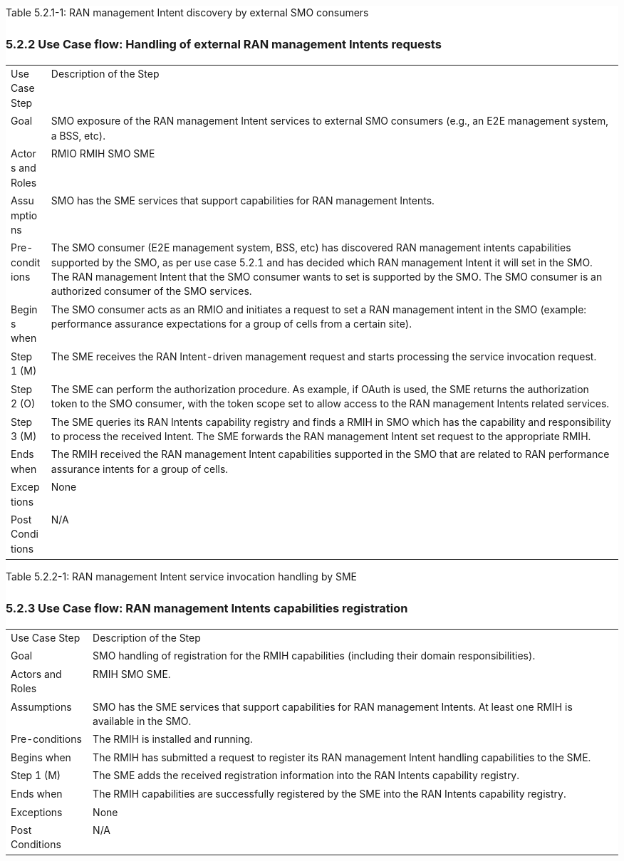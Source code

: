 Table 5.2.1-1: RAN management Intent discovery by external SMO consumers

### 5.2.2 Use Case flow: Handling of external RAN management Intents requests

|  |  |
| --- | --- |
| Use Case Step | Description of the Step |
| Goal | SMO exposure of the RAN management Intent services to external SMO consumers (e.g., an E2E management system, a BSS, etc). |
| Actors and Roles | RMIO  RMIH  SMO  SME |
| Assumptions | SMO has the SME services that support capabilities for RAN management Intents. |
| Pre-conditions | The SMO consumer (E2E management system, BSS, etc) has discovered RAN management intents capabilities supported by the SMO, as per use case 5.2.1 and has decided which RAN management Intent it will set in the SMO.  The RAN management Intent that the SMO consumer wants to set is supported by the SMO.  The SMO consumer is an authorized consumer of the SMO services. |
| Begins when | The SMO consumer acts as an RMIO and initiates a request to set a RAN management intent in the SMO (example: performance assurance expectations for a group of cells from a certain site). |
| Step 1 (M) | The SME receives the RAN Intent-driven management request and starts processing the service invocation request. |
| Step 2 (O) | The SME can perform the authorization procedure.  As example, if OAuth is used, the SME returns the authorization token to the SMO consumer, with the token scope set to allow access to the RAN management Intents related services. |
| Step 3 (M) | The SME queries its RAN Intents capability registry and finds a RMIH in SMO which has the capability and responsibility to process the received Intent. The SME forwards the RAN management Intent set request to the appropriate RMIH. |
| Ends when | The RMIH received the RAN management Intent capabilities supported in the SMO that are related to RAN performance assurance intents for a group of cells. |
| Exceptions | None |
| Post Conditions | N/A |

Table 5.2.2-1: RAN management Intent service invocation handling by SME

### 5.2.3 Use Case flow: RAN management Intents capabilities registration

|  |  |
| --- | --- |
| Use Case Step | Description of the Step |
| Goal | SMO handling of registration for the RMIH capabilities (including their domain responsibilities). |
| Actors and Roles | RMIH  SMO  SME. |
| Assumptions | SMO has the SME services that support capabilities for RAN management Intents.  At least one RMIH is available in the SMO. |
| Pre-conditions | The RMIH is installed and running. |
| Begins when | The RMIH has submitted a request to register its RAN management Intent handling capabilities to the SME. |
| Step 1 (M) | The SME adds the received registration information into the RAN Intents capability registry. |
| Ends when | The RMIH capabilities are successfully registered by the SME into the RAN Intents capability registry. |
| Exceptions | None |
| Post Conditions | N/A |
